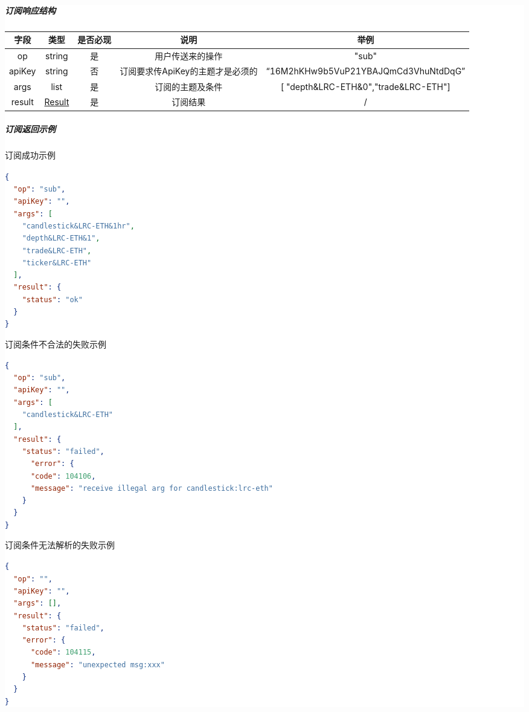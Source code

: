 ##### 订阅响应结构

|  字段  |     类型     | 是否必现 |               说明               |                 举例                 |
| :----: | :----------: | :------: | :------------------------------: | :----------------------------------: |
|   op   |    string    |    是    |         用户传送来的操作         |                "sub"                 |
| apiKey |    string    |    否    | 订阅要求传ApiKey的主题才是必须的 | “16M2hKHw9b5VuP21YBAJQmCd3VhuNtdDqG” |
|  args  | list<string> |    是    |         订阅的主题及条件         | [ "depth&LRC-ETH&0","trade&LRC-ETH"] |
| result |    [Result](#result)   |    是    |             订阅结果             |                  /                   |

##### 订阅返回示例

订阅成功示例

```json
{
  "op": "sub",
  "apiKey": "",
  "args": [
    "candlestick&LRC-ETH&1hr",
    "depth&LRC-ETH&1",
    "trade&LRC-ETH",
    "ticker&LRC-ETH"
  ],
  "result": {
    "status": "ok"
  }
}
```

订阅条件不合法的失败示例

```json
{
  "op": "sub",
  "apiKey": "",
  "args": [
    "candlestick&LRC-ETH"
  ],
  "result": {
    "status": "failed",
      "error": {
      "code": 104106,
      "message": "receive illegal arg for candlestick:lrc-eth"
    }
  }
}
```

订阅条件无法解析的失败示例

```json
{
  "op": "",
  "apiKey": "",
  "args": [],
  "result": {
    "status": "failed",
    "error": {
      "code": 104115,
      "message": "unexpected msg:xxx"
    }
  }
}
```
